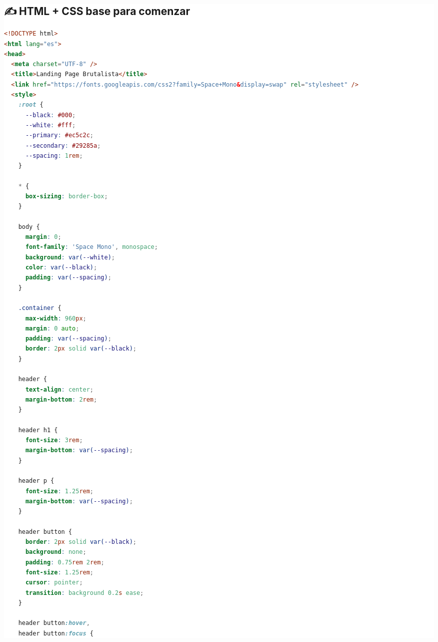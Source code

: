 
## ✍️ HTML + CSS base para comenzar

```html
<!DOCTYPE html>
<html lang="es">
<head>
  <meta charset="UTF-8" />
  <title>Landing Page Brutalista</title>
  <link href="https://fonts.googleapis.com/css2?family=Space+Mono&display=swap" rel="stylesheet" />
  <style>
    :root {
      --black: #000;
      --white: #fff;
      --primary: #ec5c2c;
      --secondary: #29285a;
      --spacing: 1rem;
    }

    * {
      box-sizing: border-box;
    }

    body {
      margin: 0;
      font-family: 'Space Mono', monospace;
      background: var(--white);
      color: var(--black);
      padding: var(--spacing);
    }

    .container {
      max-width: 960px;
      margin: 0 auto;
      padding: var(--spacing);
      border: 2px solid var(--black);
    }

    header {
      text-align: center;
      margin-bottom: 2rem;
    }

    header h1 {
      font-size: 3rem;
      margin-bottom: var(--spacing);
    }

    header p {
      font-size: 1.25rem;
      margin-bottom: var(--spacing);
    }

    header button {
      border: 2px solid var(--black);
      background: none;
      padding: 0.75rem 2rem;
      font-size: 1.25rem;
      cursor: pointer;
      transition: background 0.2s ease;
    }

    header button:hover,
    header button:focus {
```